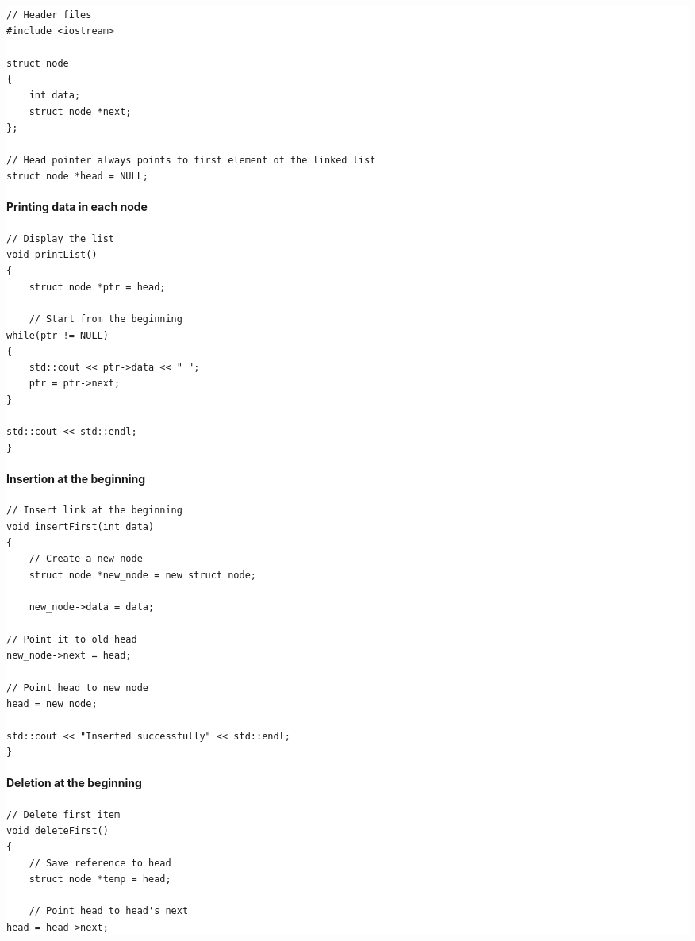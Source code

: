     // Header files
    #include <iostream>

    struct node
    {
        int data;
        struct node *next;
    };

    // Head pointer always points to first element of the linked list
    struct node *head = NULL;

#### Printing data in each node  

    // Display the list
    void printList()
    {
        struct node *ptr = head;

        // Start from the beginning
    while(ptr != NULL)
    {
        std::cout << ptr->data << " ";
        ptr = ptr->next;
    }

    std::cout << std::endl;
    }

#### Insertion at the beginning  

    // Insert link at the beginning
    void insertFirst(int data)
    {
        // Create a new node
        struct node *new_node = new struct node;

        new_node->data = data;

    // Point it to old head
    new_node->next = head;

    // Point head to new node
    head = new_node;

    std::cout << "Inserted successfully" << std::endl;
    }

#### Deletion at the beginning  

    // Delete first item
    void deleteFirst()
    {
        // Save reference to head
        struct node *temp = head;

        // Point head to head's next
    head = head->next;
